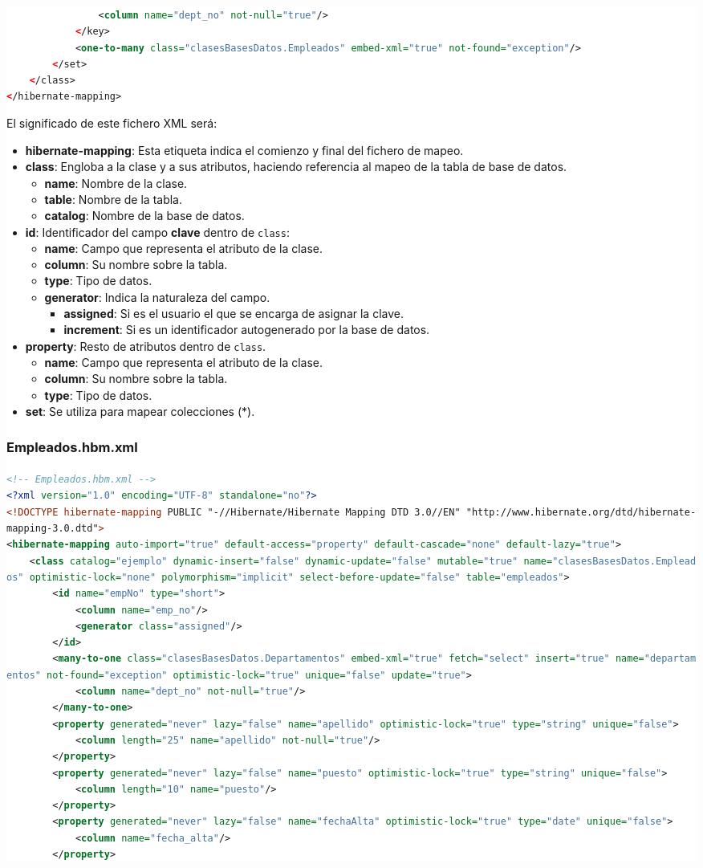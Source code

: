 ```xml
                <column name="dept_no" not-null="true"/>
            </key>
            <one-to-many class="clasesBasesDatos.Empleados" embed-xml="true" not-found="exception"/>
        </set>
    </class>
</hibernate-mapping>
```

El significado de este fichero XML será:

- **hibernate-mapping**: Esta etiqueta indica el comienzo y final del fichero de mapeo.
- **class**: Engloba a la clase y a sus atributos, haciendo referencia al mapeo de la tabla de base de datos.
  - **name**: Nombre de la clase.
  - **table**: Nombre de la tabla.
  - **catalog**: Nombre de la base de datos.
- **id**: Identificador del campo **clave** dentro de `class`:
  - **name**: Campo que representa el atributo de la clase.
  - **column**: Su nombre sobre la tabla.
  - **type**: Tipo de datos.
  - **generator**: Indica la naturaleza del campo.
    - **assigned**: Si es el usuario el que se encarga de asignar la clave.
    - **increment**: Si es un identificador autogenerado por la base de datos.
- **property**: Resto de atributos dentro de `class`.
  - **name**: Campo que representa el atributo de la clase.
  - **column**: Su nombre sobre la tabla.
  - **type**: Tipo de datos.
- **set**: Se utiliza para mapear colecciones (*).

### Empleados.hbm.xml

```xml
<!-- Empleados.hbm.xml -->
<?xml version="1.0" encoding="UTF-8" standalone="no"?>
<!DOCTYPE hibernate-mapping PUBLIC "-//Hibernate/Hibernate Mapping DTD 3.0//EN" "http://www.hibernate.org/dtd/hibernate-mapping-3.0.dtd">
<hibernate-mapping auto-import="true" default-access="property" default-cascade="none" default-lazy="true">
    <class catalog="ejemplo" dynamic-insert="false" dynamic-update="false" mutable="true" name="clasesBasesDatos.Empleados" optimistic-lock="none" polymorphism="implicit" select-before-update="false" table="empleados">
        <id name="empNo" type="short">
            <column name="emp_no"/>
            <generator class="assigned"/>
        </id>
        <many-to-one class="clasesBasesDatos.Departamentos" embed-xml="true" fetch="select" insert="true" name="departamentos" not-found="exception" optimistic-lock="true" unique="false" update="true">
            <column name="dept_no" not-null="true"/>
        </many-to-one>
        <property generated="never" lazy="false" name="apellido" optimistic-lock="true" type="string" unique="false">
            <column length="25" name="apellido" not-null="true"/>
        </property>
        <property generated="never" lazy="false" name="puesto" optimistic-lock="true" type="string" unique="false">
            <column length="10" name="puesto"/>
        </property>
        <property generated="never" lazy="false" name="fechaAlta" optimistic-lock="true" type="date" unique="false">
            <column name="fecha_alta"/>
        </property>
```
